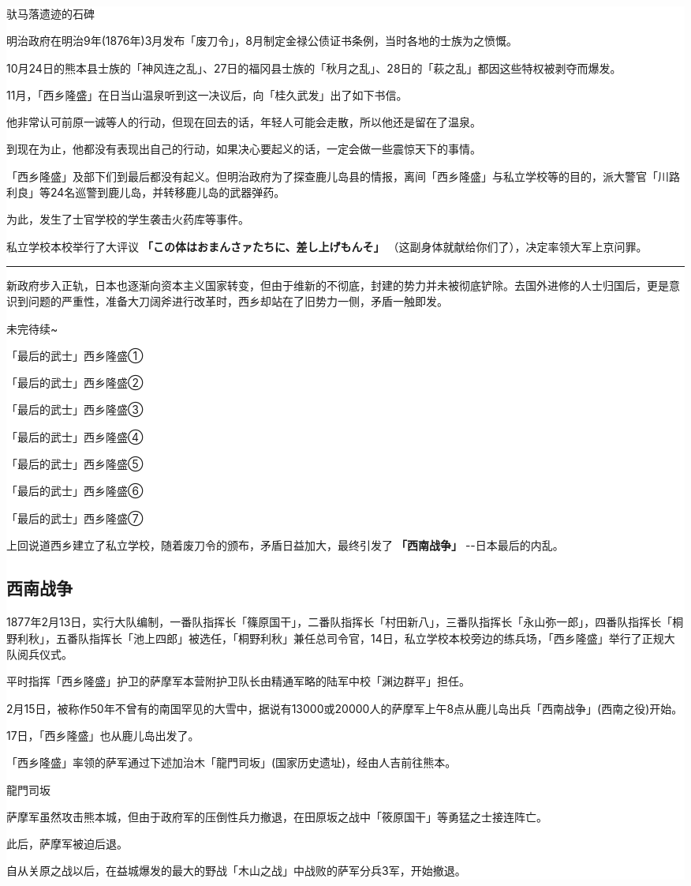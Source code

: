 驮马落遗迹的石碑

明治政府在明治9年(1876年)3月发布「废刀令」，8月制定金禄公债证书条例，当时各地的士族为之愤慨。

10月24日的熊本县士族的「神风连之乱」、27日的福冈县士族的「秋月之乱」、28日的「萩之乱」都因这些特权被剥夺而爆发。

11月，「西乡隆盛」在日当山温泉听到这一决议后，向「桂久武发」出了如下书信。

他非常认可前原一诚等人的行动，但现在回去的话，年轻人可能会走散，所以他还是留在了温泉。

到现在为止，他都没有表现出自己的行动，如果决心要起义的话，一定会做一些震惊天下的事情。

「西乡隆盛」及部下们到最后都没有起义。但明治政府为了探查鹿儿岛县的情报，离间「西乡隆盛」与私立学校等的目的，派大警官「川路利良」等24名巡警到鹿儿岛，并转移鹿儿岛的武器弹药。

为此，发生了士官学校的学生袭击火药库等事件。

私立学校本校举行了大评议 **「この体はおまんさァたちに、差し上げもんそ」** （这副身体就献给你们了），决定率领大军上京问罪。

* * *

新政府步入正轨，日本也逐渐向资本主义国家转变，但由于维新的不彻底，封建的势力并未被彻底铲除。去国外进修的人士归国后，更是意识到问题的严重性，准备大刀阔斧进行改革时，西乡却站在了旧势力一侧，矛盾一触即发。

未完待续~

「最后的武士」西乡隆盛①  

「最后的武士」西乡隆盛②  

「最后的武士」西乡隆盛③  

「最后的武士」西乡隆盛④  

「最后的武士」西乡隆盛⑤  

「最后的武士」西乡隆盛⑥  

「最后的武士」西乡隆盛⑦  

  



上回说道西乡建立了私立学校，随着废刀令的颁布，矛盾日益加大，最终引发了 **「西南战争」** \--日本最后的内乱。

## 西南战争

1877年2月13日，实行大队编制，一番队指挥长「篠原国干」，二番队指挥长「村田新八」，三番队指挥长「永山弥一郎」，四番队指挥长「桐野利秋」，五番队指挥长「池上四郎」被选任，「桐野利秋」兼任总司令官，14日，私立学校本校旁边的练兵场，「西乡隆盛」举行了正规大队阅兵仪式。

平时指挥「西乡隆盛」护卫的萨摩军本营附护卫队长由精通军略的陆军中校「渊边群平」担任。

2月15日，被称作50年不曾有的南国罕见的大雪中，据说有13000或20000人的萨摩军上午8点从鹿儿岛出兵「西南战争」(西南之役)开始。

17日，「西乡隆盛」也从鹿儿岛出发了。

「西乡隆盛」率领的萨军通过下述加治木「龍門司坂」(国家历史遗址)，经由人吉前往熊本。

龍門司坂

萨摩军虽然攻击熊本城，但由于政府军的压倒性兵力撤退，在田原坂之战中「筱原国干」等勇猛之士接连阵亡。

此后，萨摩军被迫后退。

自从关原之战以后，在益城爆发的最大的野战「木山之战」中战败的萨军分兵3军，开始撤退。
